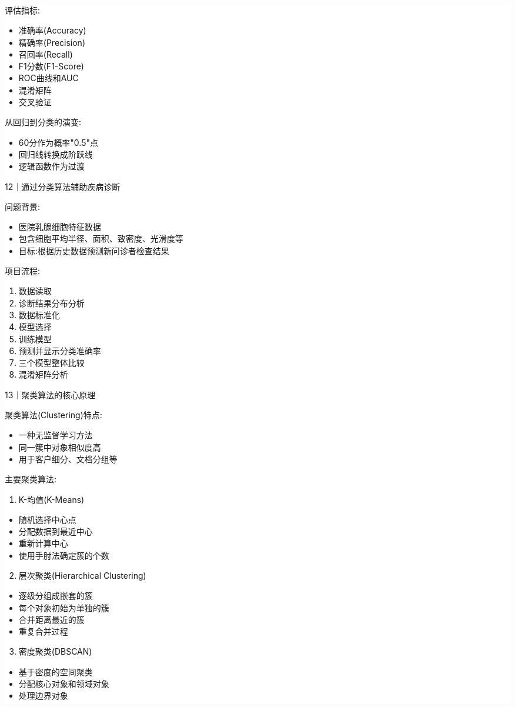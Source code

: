 评估指标:
- 准确率(Accuracy)
- 精确率(Precision)
- 召回率(Recall)
- F1分数(F1-Score)
- ROC曲线和AUC
- 混淆矩阵
- 交叉验证

从回归到分类的演变:
- 60分作为概率"0.5"点
- 回归线转换成阶跃线
- 逻辑函数作为过渡

12｜通过分类算法辅助疾病诊断

问题背景:
- 医院乳腺细胞特征数据
- 包含细胞平均半径、面积、致密度、光滑度等
- 目标:根据历史数据预测新问诊者检查结果

项目流程:
1. 数据读取
2. 诊断结果分布分析
3. 数据标准化
4. 模型选择
5. 训练模型
6. 预测并显示分类准确率
7. 三个模型整体比较
8. 混淆矩阵分析


13｜聚类算法的核心原理

聚类算法(Clustering)特点:
- 一种无监督学习方法
- 同一簇中对象相似度高
- 用于客户细分、文档分组等

主要聚类算法:
1. K-均值(K-Means)
- 随机选择中心点
- 分配数据到最近中心
- 重新计算中心
- 使用手肘法确定簇的个数

2. 层次聚类(Hierarchical Clustering)
- 逐级分组成嵌套的簇
- 每个对象初始为单独的簇
- 合并距离最近的簇
- 重复合并过程

3. 密度聚类(DBSCAN)
- 基于密度的空间聚类
- 分配核心对象和领域对象
- 处理边界对象
